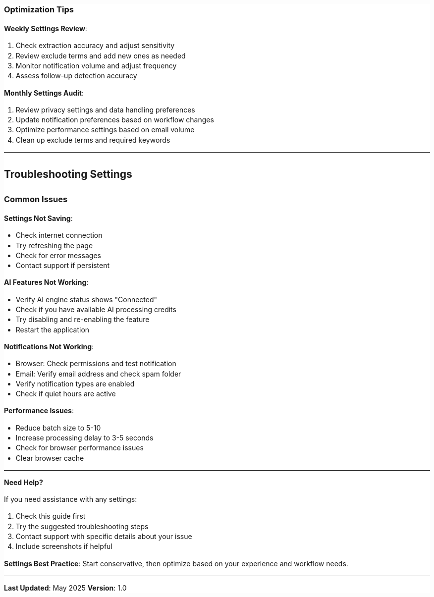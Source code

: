 ### Optimization Tips

**Weekly Settings Review**:
1. Check extraction accuracy and adjust sensitivity
2. Review exclude terms and add new ones as needed
3. Monitor notification volume and adjust frequency
4. Assess follow-up detection accuracy

**Monthly Settings Audit**:
1. Review privacy settings and data handling preferences
2. Update notification preferences based on workflow changes
3. Optimize performance settings based on email volume
4. Clean up exclude terms and required keywords

---

## Troubleshooting Settings

### Common Issues

**Settings Not Saving**:
- Check internet connection
- Try refreshing the page
- Check for error messages
- Contact support if persistent

**AI Features Not Working**:
- Verify AI engine status shows "Connected"
- Check if you have available AI processing credits
- Try disabling and re-enabling the feature
- Restart the application

**Notifications Not Working**:
- Browser: Check permissions and test notification
- Email: Verify email address and check spam folder
- Verify notification types are enabled
- Check if quiet hours are active

**Performance Issues**:
- Reduce batch size to 5-10
- Increase processing delay to 3-5 seconds
- Check for browser performance issues
- Clear browser cache

---

**Need Help?**

If you need assistance with any settings:
1. Check this guide first
2. Try the suggested troubleshooting steps
3. Contact support with specific details about your issue
4. Include screenshots if helpful

**Settings Best Practice**: Start conservative, then optimize based on your experience and workflow needs.

---

**Last Updated**: May 2025
**Version**: 1.0
